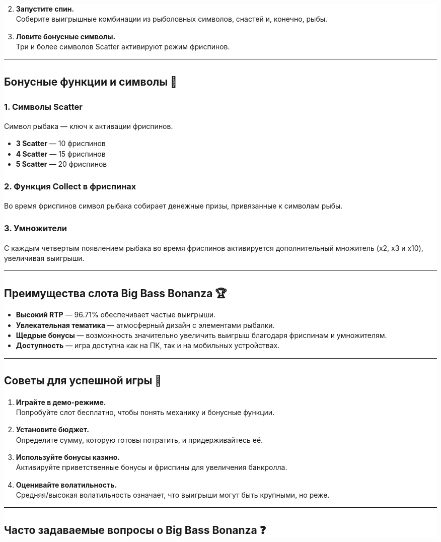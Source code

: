2. **Запустите спин.**  
   Соберите выигрышные комбинации из рыболовных символов, снастей и, конечно, рыбы.

3. **Ловите бонусные символы.**  
   Три и более символов Scatter активируют режим фриспинов.

---

## Бонусные функции и символы 🎁

### 1. **Символы Scatter**  
Символ рыбака — ключ к активации фриспинов.  
- **3 Scatter** — 10 фриспинов  
- **4 Scatter** — 15 фриспинов  
- **5 Scatter** — 20 фриспинов  

### 2. **Функция Collect в фриспинах**  
Во время фриспинов символ рыбака собирает денежные призы, привязанные к символам рыбы.

### 3. **Умножители**  
С каждым четвертым появлением рыбака во время фриспинов активируется дополнительный множитель (x2, x3 и x10), увеличивая выигрыши.

---

## Преимущества слота Big Bass Bonanza 🏆

- **Высокий RTP** — 96.71% обеспечивает частые выигрыши.
- **Увлекательная тематика** — атмосферный дизайн с элементами рыбалки.
- **Щедрые бонусы** — возможность значительно увеличить выигрыш благодаря фриспинам и умножителям.
- **Доступность** — игра доступна как на ПК, так и на мобильных устройствах.

---

## Советы для успешной игры 🎯

1. **Играйте в демо-режиме.**  
   Попробуйте слот бесплатно, чтобы понять механику и бонусные функции.

2. **Установите бюджет.**  
   Определите сумму, которую готовы потратить, и придерживайтесь её.

3. **Используйте бонусы казино.**  
   Активируйте приветственные бонусы и фриспины для увеличения банкролла.

4. **Оценивайте волатильность.**  
   Средняя/высокая волатильность означает, что выигрыши могут быть крупными, но реже.

---

## Часто задаваемые вопросы о Big Bass Bonanza ❓
